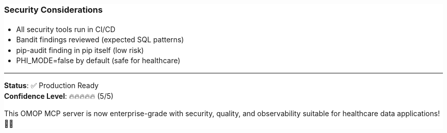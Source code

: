 ### Security Considerations

- All security tools run in CI/CD
- Bandit findings reviewed (expected SQL patterns)
- pip-audit finding in pip itself (low risk)
- PHI_MODE=false by default (safe for healthcare)

---

**Status**: ✅ Production Ready  
**Confidence Level**: 🔥🔥🔥🔥🔥 (5/5)

This OMOP MCP server is now enterprise-grade with security, quality, and observability suitable for healthcare data applications! 🏥✨
